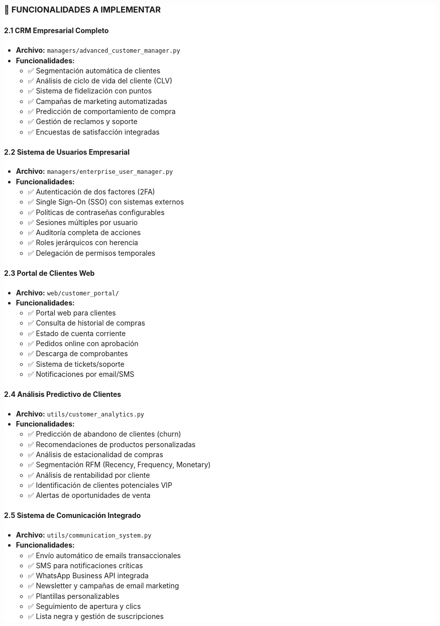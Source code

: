 ### 🔧 **FUNCIONALIDADES A IMPLEMENTAR**

#### **2.1 CRM Empresarial Completo**
- **Archivo:** `managers/advanced_customer_manager.py`
- **Funcionalidades:**
  - ✅ Segmentación automática de clientes
  - ✅ Análisis de ciclo de vida del cliente (CLV)
  - ✅ Sistema de fidelización con puntos
  - ✅ Campañas de marketing automatizadas
  - ✅ Predicción de comportamiento de compra
  - ✅ Gestión de reclamos y soporte
  - ✅ Encuestas de satisfacción integradas

#### **2.2 Sistema de Usuarios Empresarial**
- **Archivo:** `managers/enterprise_user_manager.py`
- **Funcionalidades:**
  - ✅ Autenticación de dos factores (2FA)
  - ✅ Single Sign-On (SSO) con sistemas externos
  - ✅ Políticas de contraseñas configurables
  - ✅ Sesiones múltiples por usuario
  - ✅ Auditoría completa de acciones
  - ✅ Roles jerárquicos con herencia
  - ✅ Delegación de permisos temporales

#### **2.3 Portal de Clientes Web**
- **Archivo:** `web/customer_portal/`
- **Funcionalidades:**
  - ✅ Portal web para clientes
  - ✅ Consulta de historial de compras
  - ✅ Estado de cuenta corriente
  - ✅ Pedidos online con aprobación
  - ✅ Descarga de comprobantes
  - ✅ Sistema de tickets/soporte
  - ✅ Notificaciones por email/SMS

#### **2.4 Análisis Predictivo de Clientes**
- **Archivo:** `utils/customer_analytics.py`
- **Funcionalidades:**
  - ✅ Predicción de abandono de clientes (churn)
  - ✅ Recomendaciones de productos personalizadas
  - ✅ Análisis de estacionalidad de compras
  - ✅ Segmentación RFM (Recency, Frequency, Monetary)
  - ✅ Análisis de rentabilidad por cliente
  - ✅ Identificación de clientes potenciales VIP
  - ✅ Alertas de oportunidades de venta

#### **2.5 Sistema de Comunicación Integrado**
- **Archivo:** `utils/communication_system.py`
- **Funcionalidades:**
  - ✅ Envío automático de emails transaccionales
  - ✅ SMS para notificaciones críticas
  - ✅ WhatsApp Business API integrada
  - ✅ Newsletter y campañas de email marketing
  - ✅ Plantillas personalizables
  - ✅ Seguimiento de apertura y clics
  - ✅ Lista negra y gestión de suscripciones
